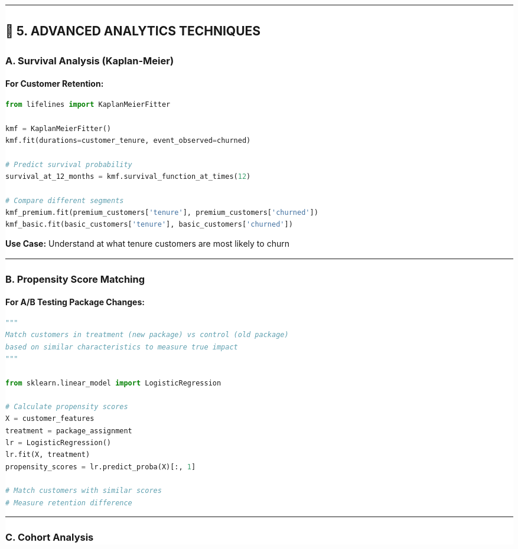 ```python
```

---

## 🧮 5. ADVANCED ANALYTICS TECHNIQUES

### A. Survival Analysis (Kaplan-Meier)

**For Customer Retention:**

```python
from lifelines import KaplanMeierFitter

kmf = KaplanMeierFitter()
kmf.fit(durations=customer_tenure, event_observed=churned)

# Predict survival probability
survival_at_12_months = kmf.survival_function_at_times(12)

# Compare different segments
kmf_premium.fit(premium_customers['tenure'], premium_customers['churned'])
kmf_basic.fit(basic_customers['tenure'], basic_customers['churned'])
```

**Use Case:** Understand at what tenure customers are most likely to churn

---

### B. Propensity Score Matching

**For A/B Testing Package Changes:**

```python
"""
Match customers in treatment (new package) vs control (old package)
based on similar characteristics to measure true impact
"""

from sklearn.linear_model import LogisticRegression

# Calculate propensity scores
X = customer_features
treatment = package_assignment
lr = LogisticRegression()
lr.fit(X, treatment)
propensity_scores = lr.predict_proba(X)[:, 1]

# Match customers with similar scores
# Measure retention difference
```

---

### C. Cohort Analysis
